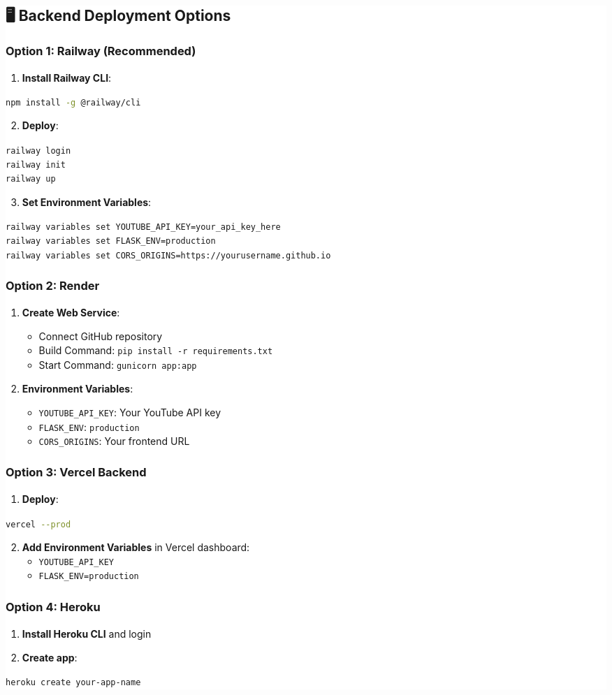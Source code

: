 ## 🖥️ Backend Deployment Options

### Option 1: Railway (Recommended)

1. **Install Railway CLI**:
```bash
npm install -g @railway/cli
```

2. **Deploy**:
```bash
railway login
railway init
railway up
```

3. **Set Environment Variables**:
```bash
railway variables set YOUTUBE_API_KEY=your_api_key_here
railway variables set FLASK_ENV=production
railway variables set CORS_ORIGINS=https://yourusername.github.io
```

### Option 2: Render

1. **Create Web Service**:
   - Connect GitHub repository
   - Build Command: `pip install -r requirements.txt`
   - Start Command: `gunicorn app:app`

2. **Environment Variables**:
   - `YOUTUBE_API_KEY`: Your YouTube API key
   - `FLASK_ENV`: `production`
   - `CORS_ORIGINS`: Your frontend URL

### Option 3: Vercel Backend

1. **Deploy**:
```bash
vercel --prod
```

2. **Add Environment Variables** in Vercel dashboard:
   - `YOUTUBE_API_KEY`
   - `FLASK_ENV=production`

### Option 4: Heroku

1. **Install Heroku CLI** and login

2. **Create app**:
```bash
heroku create your-app-name
```
